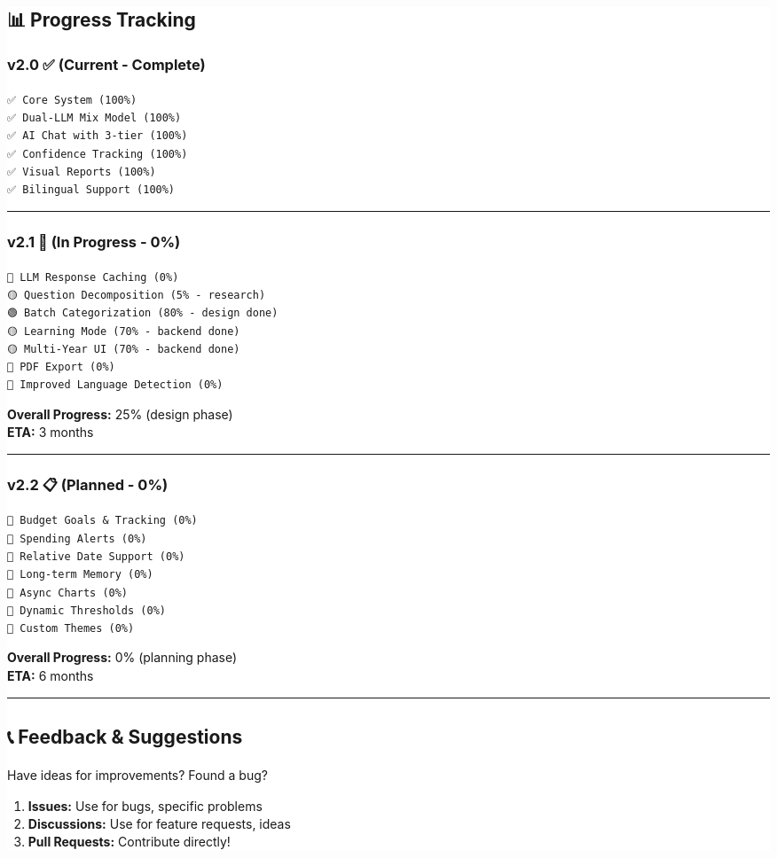 ## 📊 Progress Tracking

### v2.0 ✅ (Current - Complete)

```
✅ Core System (100%)
✅ Dual-LLM Mix Model (100%)
✅ AI Chat with 3-tier (100%)
✅ Confidence Tracking (100%)
✅ Visual Reports (100%)
✅ Bilingual Support (100%)
```

---

### v2.1 🔄 (In Progress - 0%)

```
🔴 LLM Response Caching (0%)
🟡 Question Decomposition (5% - research)
🟢 Batch Categorization (80% - design done)
🟡 Learning Mode (70% - backend done)
🟡 Multi-Year UI (70% - backend done)
🔴 PDF Export (0%)
🔴 Improved Language Detection (0%)
```

**Overall Progress:** 25% (design phase)  
**ETA:** 3 months

---

### v2.2 📋 (Planned - 0%)

```
🔴 Budget Goals & Tracking (0%)
🔴 Spending Alerts (0%)
🔴 Relative Date Support (0%)
🔴 Long-term Memory (0%)
🔴 Async Charts (0%)
🔴 Dynamic Thresholds (0%)
🔴 Custom Themes (0%)
```

**Overall Progress:** 0% (planning phase)  
**ETA:** 6 months

---

## 📞 Feedback & Suggestions

Have ideas for improvements? Found a bug?

1. **Issues:** Use for bugs, specific problems
2. **Discussions:** Use for feature requests, ideas
3. **Pull Requests:** Contribute directly!

